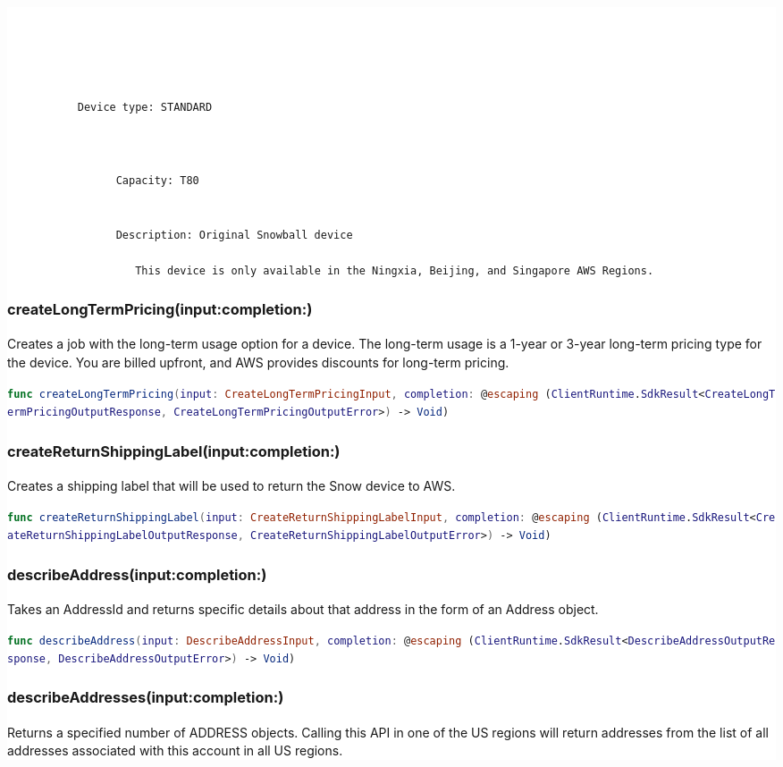 ``` 





           Device type: STANDARD



                 Capacity: T80


                 Description: Original Snowball device

                    This device is only available in the Ningxia, Beijing, and Singapore AWS Regions.
```

### createLongTermPricing(input:​completion:​)

Creates a job with the long-term usage option for a device. The long-term usage is a
1-year or 3-year long-term pricing type for the device. You are billed upfront, and AWS
provides discounts for long-term pricing.

``` swift
func createLongTermPricing(input: CreateLongTermPricingInput, completion: @escaping (ClientRuntime.SdkResult<CreateLongTermPricingOutputResponse, CreateLongTermPricingOutputError>) -> Void)
```

### createReturnShippingLabel(input:​completion:​)

Creates a shipping label that will be used to return the Snow device to AWS.

``` swift
func createReturnShippingLabel(input: CreateReturnShippingLabelInput, completion: @escaping (ClientRuntime.SdkResult<CreateReturnShippingLabelOutputResponse, CreateReturnShippingLabelOutputError>) -> Void)
```

### describeAddress(input:​completion:​)

Takes an AddressId and returns specific details about that address in the
form of an Address object.

``` swift
func describeAddress(input: DescribeAddressInput, completion: @escaping (ClientRuntime.SdkResult<DescribeAddressOutputResponse, DescribeAddressOutputError>) -> Void)
```

### describeAddresses(input:​completion:​)

Returns a specified number of ADDRESS objects. Calling this API in one of
the US regions will return addresses from the list of all addresses associated with this
account in all US regions.
